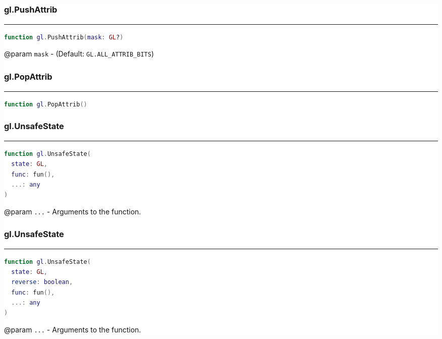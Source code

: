 






### gl.PushAttrib
---
```lua
function gl.PushAttrib(mask: GL?)
```
@param `mask` - (Default: `GL.ALL_ATTRIB_BITS`)













### gl.PopAttrib
---
```lua
function gl.PopAttrib()
```












### gl.UnsafeState
---
```lua
function gl.UnsafeState(
  state: GL,
  func: fun(),
  ...: any
)
```
@param `...` - Arguments to the function.













### gl.UnsafeState
---
```lua
function gl.UnsafeState(
  state: GL,
  reverse: boolean,
  func: fun(),
  ...: any
)
```
@param `...` - Arguments to the function.
